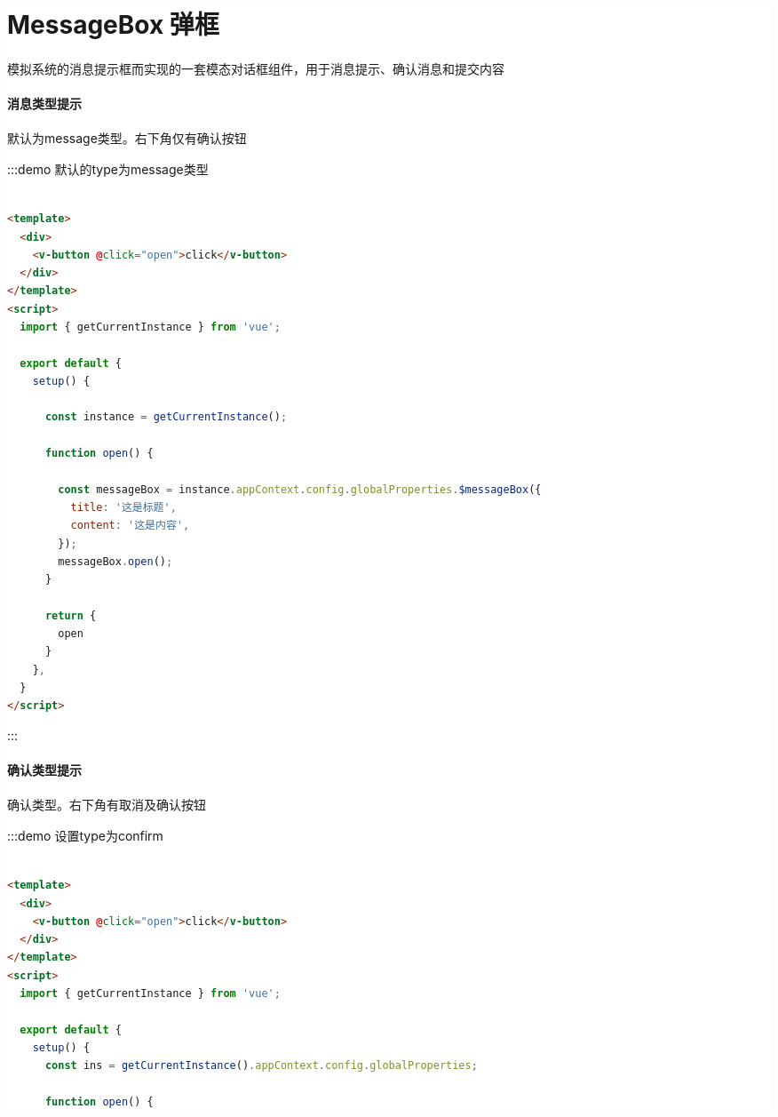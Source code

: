 # MessageBox 弹框

模拟系统的消息提示框而实现的一套模态对话框组件，用于消息提示、确认消息和提交内容

#### 消息类型提示

默认为message类型。右下角仅有确认按钮

:::demo 默认的type为message类型

```html

<template>
  <div>
    <v-button @click="open">click</v-button>
  </div>
</template>
<script>
  import { getCurrentInstance } from 'vue';

  export default {
    setup() {

      const instance = getCurrentInstance();

      function open() {

        const messageBox = instance.appContext.config.globalProperties.$messageBox({
          title: '这是标题',
          content: '这是内容',
        });
        messageBox.open();
      }

      return {
        open
      }
    },
  }
</script>
```

:::

#### 确认类型提示

确认类型。右下角有取消及确认按钮

:::demo 设置type为confirm

```html

<template>
  <div>
    <v-button @click="open">click</v-button>
  </div>
</template>
<script>
  import { getCurrentInstance } from 'vue';

  export default {
    setup() {
      const ins = getCurrentInstance().appContext.config.globalProperties;

      function open() {

```